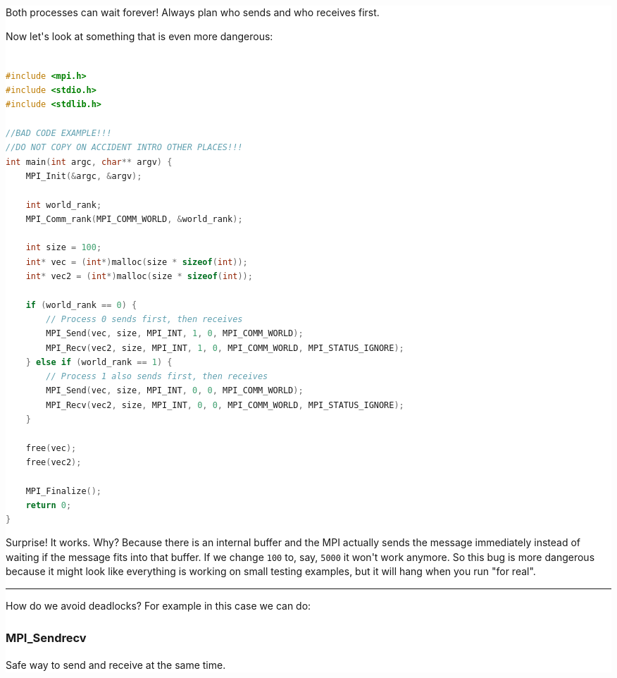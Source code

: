 Both processes can wait forever! Always plan who sends and who receives first.

Now let's look at something that is even more dangerous:

```c

#include <mpi.h>
#include <stdio.h>
#include <stdlib.h>

//BAD CODE EXAMPLE!!!
//DO NOT COPY ON ACCIDENT INTRO OTHER PLACES!!!
int main(int argc, char** argv) {
    MPI_Init(&argc, &argv);

    int world_rank;
    MPI_Comm_rank(MPI_COMM_WORLD, &world_rank);

    int size = 100; 
    int* vec = (int*)malloc(size * sizeof(int));
    int* vec2 = (int*)malloc(size * sizeof(int));

    if (world_rank == 0) {
        // Process 0 sends first, then receives
        MPI_Send(vec, size, MPI_INT, 1, 0, MPI_COMM_WORLD);
        MPI_Recv(vec2, size, MPI_INT, 1, 0, MPI_COMM_WORLD, MPI_STATUS_IGNORE);
    } else if (world_rank == 1) {
        // Process 1 also sends first, then receives
        MPI_Send(vec, size, MPI_INT, 0, 0, MPI_COMM_WORLD);
        MPI_Recv(vec2, size, MPI_INT, 0, 0, MPI_COMM_WORLD, MPI_STATUS_IGNORE);
    }

    free(vec);
    free(vec2);

    MPI_Finalize();
    return 0;
}

```

Surprise! It works. Why? Because there is an internal buffer and the MPI actually sends the message immediately instead of waiting if the message fits into that buffer. If we change `100` to, say, `5000` it won't work anymore. So this bug is more dangerous because it might look like everything is working on small testing examples, but it will hang when you run "for real". 

---

How do we avoid deadlocks? For example in this case we can do:

### MPI_Sendrecv

Safe way to send and receive at the same time.
